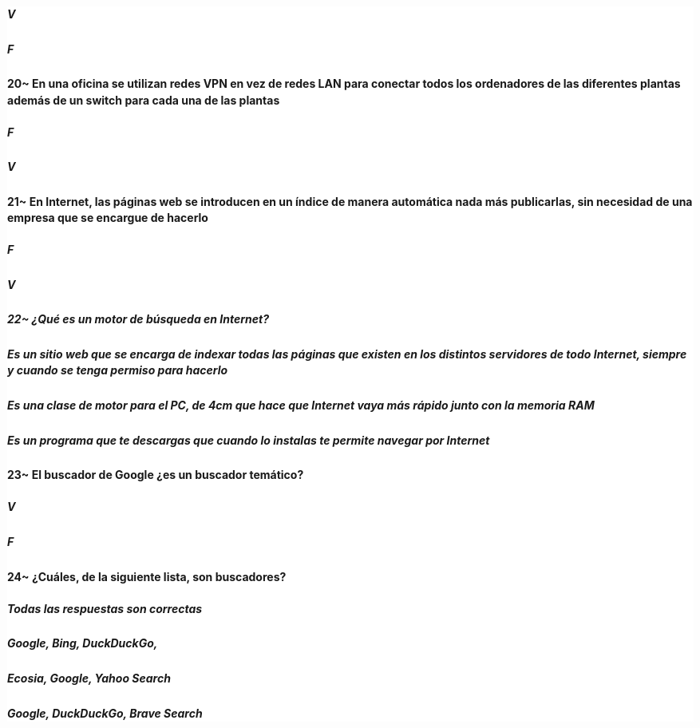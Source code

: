 ##### 	V

##### 	F



#### 20~ En una oficina se utilizan redes VPN en vez de redes LAN para conectar todos los ordenadores de las diferentes plantas además de un switch para cada una de las plantas

##### 	F

##### 	V



#### 21~ En Internet, las páginas web se introducen en un índice de manera automática nada más publicarlas, sin necesidad de una empresa que se encargue de hacerlo

##### 	F

##### 	V



##### 22~ ¿Qué es un motor de búsqueda en Internet?

##### 	Es un sitio web que se encarga de indexar todas las páginas que existen en los distintos servidores de todo Internet, siempre y cuando se tenga permiso para hacerlo

##### 	Es una clase de motor para el PC, de 4cm que hace que Internet vaya más rápido junto con la memoria RAM

##### 	Es un programa que te descargas que cuando lo instalas te permite navegar por Internet



#### 23~ El buscador de Google ¿es un buscador temático?

##### 	V

##### 	F



#### 24~ ¿Cuáles, de la siguiente lista, son buscadores?

##### 	Todas las respuestas son correctas

##### 	Google, Bing, DuckDuckGo, 

##### 	Ecosia, Google, Yahoo Search

##### 	Google, DuckDuckGo, Brave Search

